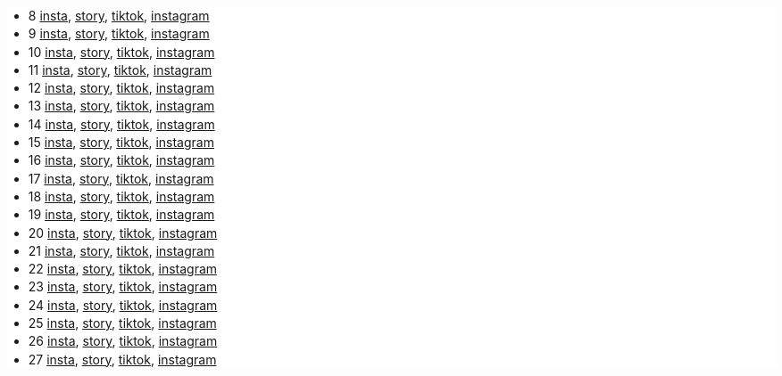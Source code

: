 - 8 [insta](../../insta/Romans/Romans16-8-insta-title.jpg), [story](../../stories/Romans/Romans16-8-insta-title-story.jpg), [tiktok](), [instagram]()
- 9 [insta](../../insta/Romans/Romans16-9-insta-title.jpg), [story](../../stories/Romans/Romans16-9-insta-title-story.jpg), [tiktok](), [instagram]()
- 10 [insta](../../insta/Romans/Romans16-10-insta-title.jpg), [story](../../stories/Romans/Romans16-10-insta-title-story.jpg), [tiktok](), [instagram]()
- 11 [insta](../../insta/Romans/Romans16-11-insta-title.jpg), [story](../../stories/Romans/Romans16-11-insta-title-story.jpg), [tiktok](), [instagram]()
- 12 [insta](../../insta/Romans/Romans16-12-insta-title.jpg), [story](../../stories/Romans/Romans16-12-insta-title-story.jpg), [tiktok](), [instagram]()
- 13 [insta](../../insta/Romans/Romans16-13-insta-title.jpg), [story](../../stories/Romans/Romans16-13-insta-title-story.jpg), [tiktok](), [instagram]()
- 14 [insta](../../insta/Romans/Romans16-14-insta-title.jpg), [story](../../stories/Romans/Romans16-14-insta-title-story.jpg), [tiktok](), [instagram]()
- 15 [insta](../../insta/Romans/Romans16-15-insta-title.jpg), [story](../../stories/Romans/Romans16-15-insta-title-story.jpg), [tiktok](), [instagram]()
- 16 [insta](../../insta/Romans/Romans16-16-insta-title.jpg), [story](../../stories/Romans/Romans16-16-insta-title-story.jpg), [tiktok](), [instagram]()
- 17 [insta](../../insta/Romans/Romans16-17-insta-title.jpg), [story](../../stories/Romans/Romans16-17-insta-title-story.jpg), [tiktok](), [instagram]()
- 18 [insta](../../insta/Romans/Romans16-18-insta-title.jpg), [story](../../stories/Romans/Romans16-18-insta-title-story.jpg), [tiktok](), [instagram]()
- 19 [insta](../../insta/Romans/Romans16-19-insta-title.jpg), [story](../../stories/Romans/Romans16-19-insta-title-story.jpg), [tiktok](), [instagram]()
- 20 [insta](../../insta/Romans/Romans16-20-insta-title.jpg), [story](../../stories/Romans/Romans16-20-insta-title-story.jpg), [tiktok](), [instagram]()
- 21 [insta](../../insta/Romans/Romans16-21-insta-title.jpg), [story](../../stories/Romans/Romans16-21-insta-title-story.jpg), [tiktok](), [instagram]()
- 22 [insta](../../insta/Romans/Romans16-22-insta-title.jpg), [story](../../stories/Romans/Romans16-22-insta-title-story.jpg), [tiktok](), [instagram]()
- 23 [insta](../../insta/Romans/Romans16-23-insta-title.jpg), [story](../../stories/Romans/Romans16-23-insta-title-story.jpg), [tiktok](), [instagram]()
- 24 [insta](../../insta/Romans/Romans16-24-insta-title.jpg), [story](../../stories/Romans/Romans16-24-insta-title-story.jpg), [tiktok](), [instagram]()
- 25 [insta](../../insta/Romans/Romans16-25-insta-title.jpg), [story](../../stories/Romans/Romans16-25-insta-title-story.jpg), [tiktok](), [instagram]()
- 26 [insta](../../insta/Romans/Romans16-26-insta-title.jpg), [story](../../stories/Romans/Romans16-26-insta-title-story.jpg), [tiktok](), [instagram]()
- 27 [insta](../../insta/Romans/Romans16-27-insta-title.jpg), [story](../../stories/Romans/Romans16-27-insta-title-story.jpg), [tiktok](), [instagram]()
